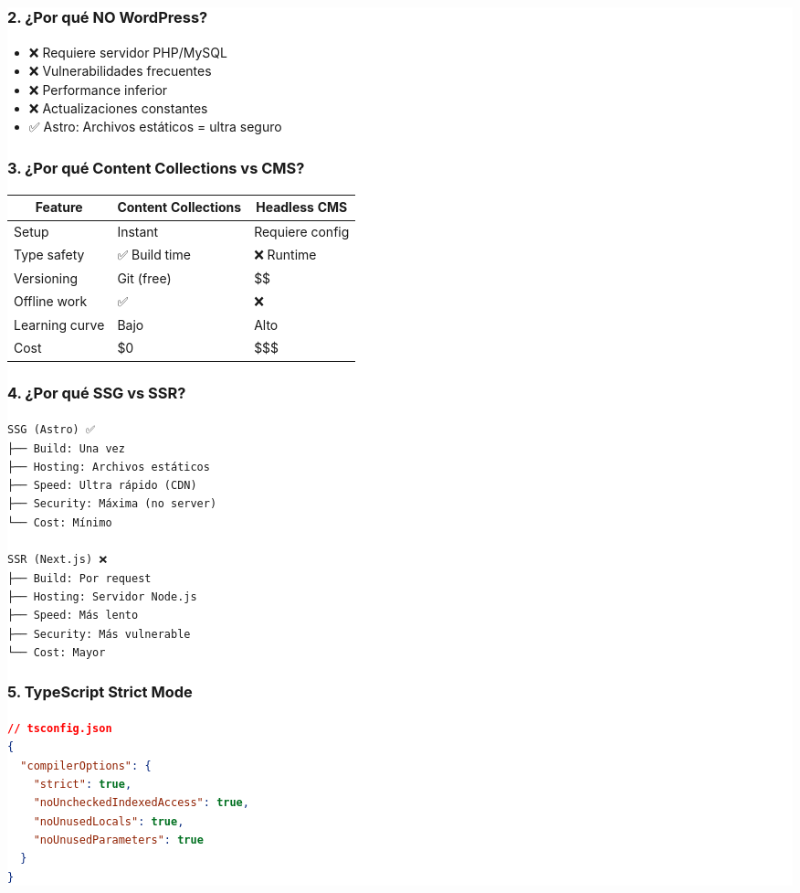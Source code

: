 ### 2. **¿Por qué NO WordPress?**

- ❌ Requiere servidor PHP/MySQL
- ❌ Vulnerabilidades frecuentes
- ❌ Performance inferior
- ❌ Actualizaciones constantes
- ✅ Astro: Archivos estáticos = ultra seguro

### 3. **¿Por qué Content Collections vs CMS?**

| Feature | Content Collections | Headless CMS |
|---------|-------------------|--------------|
| Setup | Instant | Requiere config |
| Type safety | ✅ Build time | ❌ Runtime |
| Versioning | Git (free) | $$ |
| Offline work | ✅ | ❌ |
| Learning curve | Bajo | Alto |
| Cost | $0 | $$$ |

### 4. **¿Por qué SSG vs SSR?**

```
SSG (Astro) ✅
├── Build: Una vez
├── Hosting: Archivos estáticos
├── Speed: Ultra rápido (CDN)
├── Security: Máxima (no server)
└── Cost: Mínimo

SSR (Next.js) ❌
├── Build: Por request
├── Hosting: Servidor Node.js
├── Speed: Más lento
├── Security: Más vulnerable
└── Cost: Mayor
```

### 5. **TypeScript Strict Mode**

```json
// tsconfig.json
{
  "compilerOptions": {
    "strict": true,
    "noUncheckedIndexedAccess": true,
    "noUnusedLocals": true,
    "noUnusedParameters": true
  }
}
```
